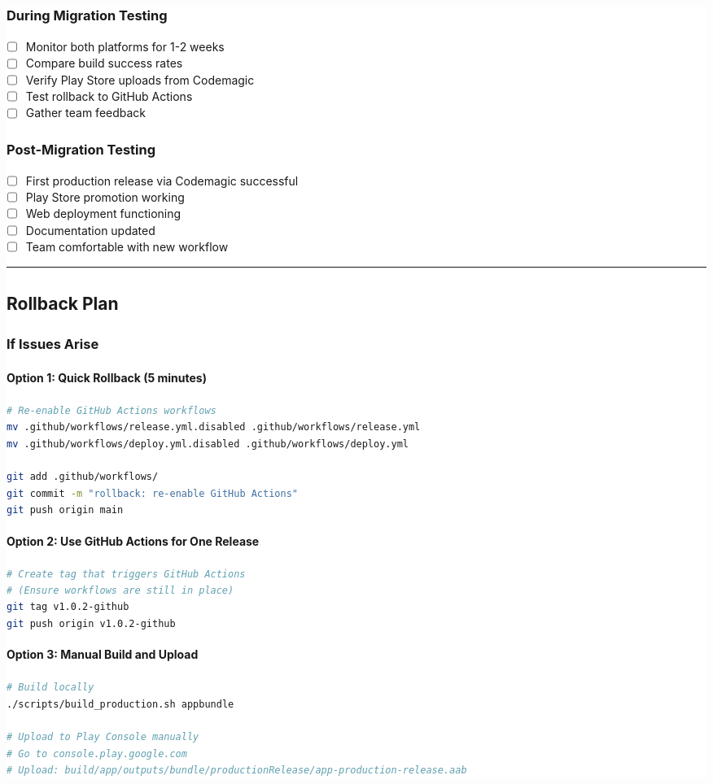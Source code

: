 ### During Migration Testing

- [ ] Monitor both platforms for 1-2 weeks
- [ ] Compare build success rates
- [ ] Verify Play Store uploads from Codemagic
- [ ] Test rollback to GitHub Actions
- [ ] Gather team feedback

### Post-Migration Testing

- [ ] First production release via Codemagic successful
- [ ] Play Store promotion working
- [ ] Web deployment functioning
- [ ] Documentation updated
- [ ] Team comfortable with new workflow

---

## Rollback Plan

### If Issues Arise

#### Option 1: Quick Rollback (5 minutes)

```bash
# Re-enable GitHub Actions workflows
mv .github/workflows/release.yml.disabled .github/workflows/release.yml
mv .github/workflows/deploy.yml.disabled .github/workflows/deploy.yml

git add .github/workflows/
git commit -m "rollback: re-enable GitHub Actions"
git push origin main
```

#### Option 2: Use GitHub Actions for One Release

```bash
# Create tag that triggers GitHub Actions
# (Ensure workflows are still in place)
git tag v1.0.2-github
git push origin v1.0.2-github
```

#### Option 3: Manual Build and Upload

```bash
# Build locally
./scripts/build_production.sh appbundle

# Upload to Play Console manually
# Go to console.play.google.com
# Upload: build/app/outputs/bundle/productionRelease/app-production-release.aab
```
